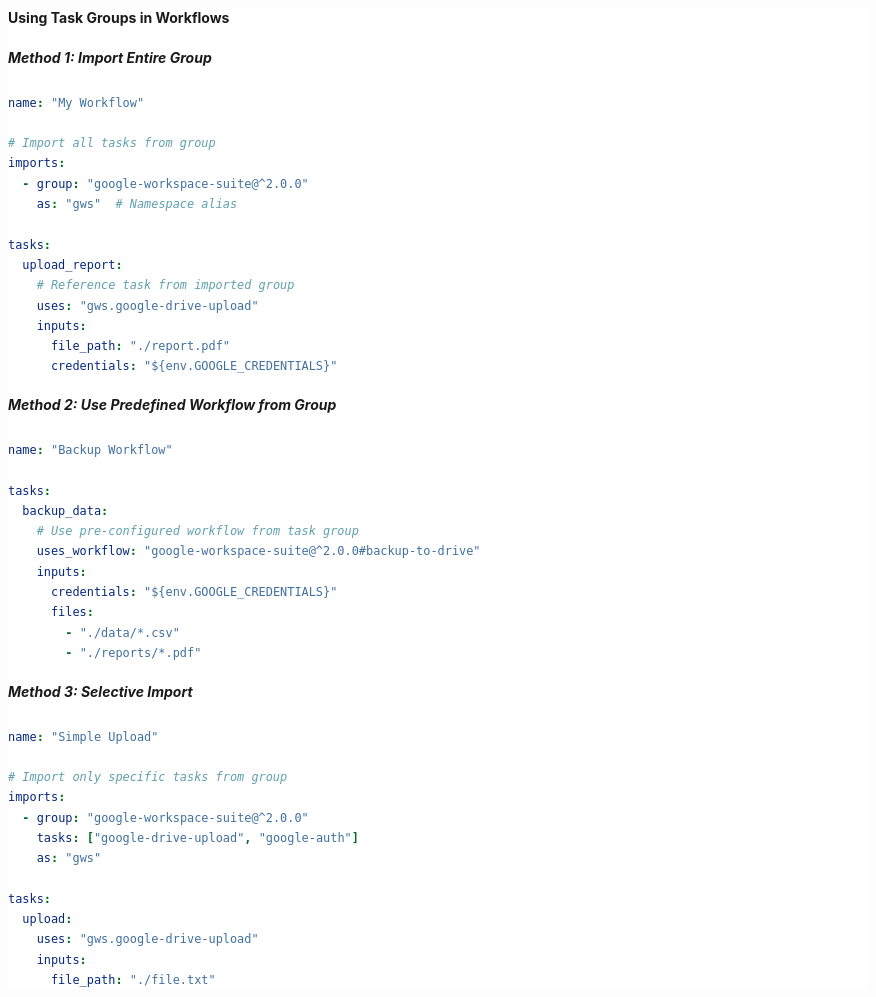 
#### Using Task Groups in Workflows

##### Method 1: Import Entire Group

```yaml
name: "My Workflow"

# Import all tasks from group
imports:
  - group: "google-workspace-suite@^2.0.0"
    as: "gws"  # Namespace alias

tasks:
  upload_report:
    # Reference task from imported group
    uses: "gws.google-drive-upload"
    inputs:
      file_path: "./report.pdf"
      credentials: "${env.GOOGLE_CREDENTIALS}"
```

##### Method 2: Use Predefined Workflow from Group

```yaml
name: "Backup Workflow"

tasks:
  backup_data:
    # Use pre-configured workflow from task group
    uses_workflow: "google-workspace-suite@^2.0.0#backup-to-drive"
    inputs:
      credentials: "${env.GOOGLE_CREDENTIALS}"
      files:
        - "./data/*.csv"
        - "./reports/*.pdf"
```

##### Method 3: Selective Import

```yaml
name: "Simple Upload"

# Import only specific tasks from group
imports:
  - group: "google-workspace-suite@^2.0.0"
    tasks: ["google-drive-upload", "google-auth"]
    as: "gws"

tasks:
  upload:
    uses: "gws.google-drive-upload"
    inputs:
      file_path: "./file.txt"
```
